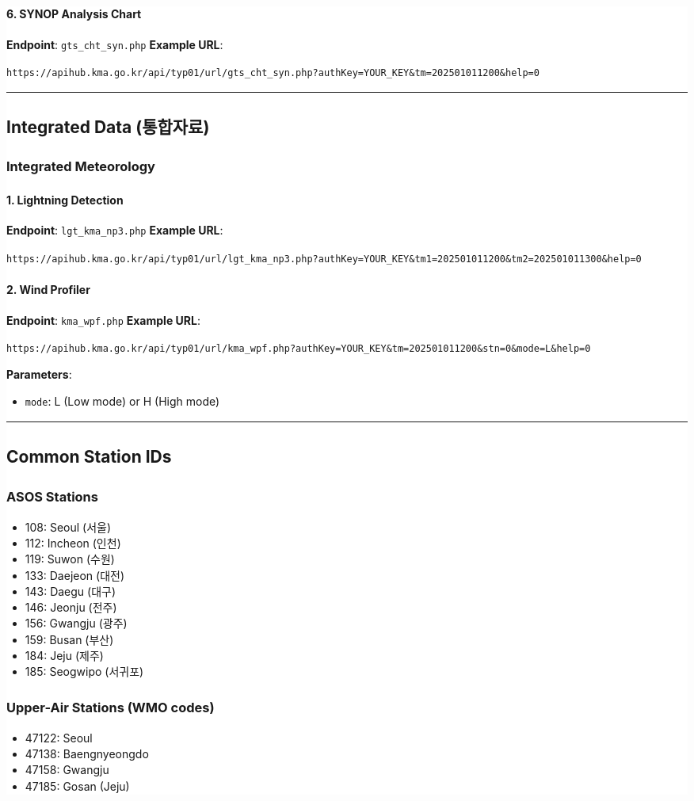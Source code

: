 #### 6. SYNOP Analysis Chart
**Endpoint**: `gts_cht_syn.php`
**Example URL**:
```
https://apihub.kma.go.kr/api/typ01/url/gts_cht_syn.php?authKey=YOUR_KEY&tm=202501011200&help=0
```

---

## Integrated Data (통합자료)

### Integrated Meteorology

#### 1. Lightning Detection
**Endpoint**: `lgt_kma_np3.php`
**Example URL**:
```
https://apihub.kma.go.kr/api/typ01/url/lgt_kma_np3.php?authKey=YOUR_KEY&tm1=202501011200&tm2=202501011300&help=0
```

#### 2. Wind Profiler
**Endpoint**: `kma_wpf.php`
**Example URL**:
```
https://apihub.kma.go.kr/api/typ01/url/kma_wpf.php?authKey=YOUR_KEY&tm=202501011200&stn=0&mode=L&help=0
```
**Parameters**:
- `mode`: L (Low mode) or H (High mode)

---

## Common Station IDs

### ASOS Stations
- 108: Seoul (서울)
- 112: Incheon (인천)
- 119: Suwon (수원)
- 133: Daejeon (대전)
- 143: Daegu (대구)
- 146: Jeonju (전주)
- 156: Gwangju (광주)
- 159: Busan (부산)
- 184: Jeju (제주)
- 185: Seogwipo (서귀포)

### Upper-Air Stations (WMO codes)
- 47122: Seoul
- 47138: Baengnyeongdo
- 47158: Gwangju
- 47185: Gosan (Jeju)
